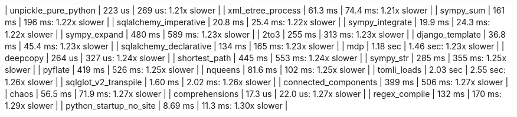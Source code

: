 | unpickle_pure_python       | 223 us                                                                                                            | 269 us: 1.21x slower                                                                                                    |
| xml_etree_process          | 61.3 ms                                                                                                           | 74.4 ms: 1.21x slower                                                                                                   |
| sympy_sum                  | 161 ms                                                                                                            | 196 ms: 1.22x slower                                                                                                    |
| sqlalchemy_imperative      | 20.8 ms                                                                                                           | 25.4 ms: 1.22x slower                                                                                                   |
| sympy_integrate            | 19.9 ms                                                                                                           | 24.3 ms: 1.22x slower                                                                                                   |
| sympy_expand               | 480 ms                                                                                                            | 589 ms: 1.23x slower                                                                                                    |
| 2to3                       | 255 ms                                                                                                            | 313 ms: 1.23x slower                                                                                                    |
| django_template            | 36.8 ms                                                                                                           | 45.4 ms: 1.23x slower                                                                                                   |
| sqlalchemy_declarative     | 134 ms                                                                                                            | 165 ms: 1.23x slower                                                                                                    |
| mdp                        | 1.18 sec                                                                                                          | 1.46 sec: 1.23x slower                                                                                                  |
| deepcopy                   | 264 us                                                                                                            | 327 us: 1.24x slower                                                                                                    |
| shortest_path              | 445 ms                                                                                                            | 553 ms: 1.24x slower                                                                                                    |
| sympy_str                  | 285 ms                                                                                                            | 355 ms: 1.25x slower                                                                                                    |
| pyflate                    | 419 ms                                                                                                            | 526 ms: 1.25x slower                                                                                                    |
| nqueens                    | 81.6 ms                                                                                                           | 102 ms: 1.25x slower                                                                                                    |
| tomli_loads                | 2.03 sec                                                                                                          | 2.55 sec: 1.26x slower                                                                                                  |
| sqlglot_v2_transpile       | 1.60 ms                                                                                                           | 2.02 ms: 1.26x slower                                                                                                   |
| connected_components       | 399 ms                                                                                                            | 506 ms: 1.27x slower                                                                                                    |
| chaos                      | 56.5 ms                                                                                                           | 71.9 ms: 1.27x slower                                                                                                   |
| comprehensions             | 17.3 us                                                                                                           | 22.0 us: 1.27x slower                                                                                                   |
| regex_compile              | 132 ms                                                                                                            | 170 ms: 1.29x slower                                                                                                    |
| python_startup_no_site     | 8.69 ms                                                                                                           | 11.3 ms: 1.30x slower                                                                                                   |